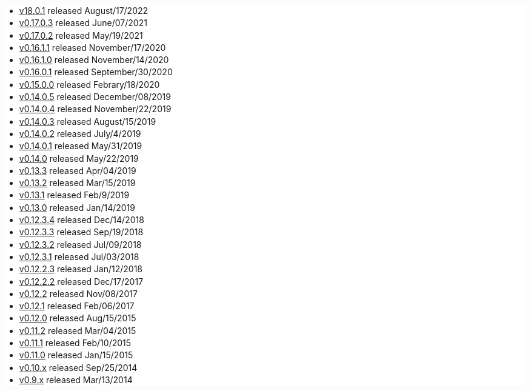 - [v18.0.1](https://github.com/ButterflyCoinOK/Butterfly/blob/master/doc/release-notes/butterfly/release-notes-18.0.1.md) released August/17/2022
- [v0.17.0.3](https://github.com/ButterflyCoinOK/Butterfly/blob/master/doc/release-notes/butterfly/release-notes-0.17.0.3.md) released June/07/2021
- [v0.17.0.2](https://github.com/ButterflyCoinOK/Butterfly/blob/master/doc/release-notes/butterfly/release-notes-0.17.0.2.md) released May/19/2021
- [v0.16.1.1](https://github.com/ButterflyCoinOK/Butterfly/blob/master/doc/release-notes/butterfly/release-notes-0.16.1.1.md) released November/17/2020
- [v0.16.1.0](https://github.com/ButterflyCoinOK/Butterfly/blob/master/doc/release-notes/butterfly/release-notes-0.16.1.0.md) released November/14/2020
- [v0.16.0.1](https://github.com/ButterflyCoinOK/Butterfly/blob/master/doc/release-notes/butterfly/release-notes-0.16.0.1.md) released September/30/2020
- [v0.15.0.0](https://github.com/ButterflyCoinOK/Butterfly/blob/master/doc/release-notes/butterfly/release-notes-0.15.0.0.md) released Febrary/18/2020
- [v0.14.0.5](https://github.com/ButterflyCoinOK/Butterfly/blob/master/doc/release-notes/butterfly/release-notes-0.14.0.5.md) released December/08/2019
- [v0.14.0.4](https://github.com/ButterflyCoinOK/Butterfly/blob/master/doc/release-notes/butterfly/release-notes-0.14.0.4.md) released November/22/2019
- [v0.14.0.3](https://github.com/ButterflyCoinOK/Butterfly/blob/master/doc/release-notes/butterfly/release-notes-0.14.0.3.md) released August/15/2019
- [v0.14.0.2](https://github.com/ButterflyCoinOK/Butterfly/blob/master/doc/release-notes/butterfly/release-notes-0.14.0.2.md) released July/4/2019
- [v0.14.0.1](https://github.com/ButterflyCoinOK/Butterfly/blob/master/doc/release-notes/butterfly/release-notes-0.14.0.1.md) released May/31/2019
- [v0.14.0](https://github.com/ButterflyCoinOK/Butterfly/blob/master/doc/release-notes/butterfly/release-notes-0.14.0.md) released May/22/2019
- [v0.13.3](https://github.com/ButterflyCoinOK/Butterfly/blob/master/doc/release-notes/butterfly/release-notes-0.13.3.md) released Apr/04/2019
- [v0.13.2](https://github.com/ButterflyCoinOK/Butterfly/blob/master/doc/release-notes/butterfly/release-notes-0.13.2.md) released Mar/15/2019
- [v0.13.1](https://github.com/ButterflyCoinOK/Butterfly/blob/master/doc/release-notes/butterfly/release-notes-0.13.1.md) released Feb/9/2019
- [v0.13.0](https://github.com/ButterflyCoinOK/Butterfly/blob/master/doc/release-notes/butterfly/release-notes-0.13.0.md) released Jan/14/2019
- [v0.12.3.4](https://github.com/ButterflyCoinOK/Butterfly/blob/master/doc/release-notes/butterfly/release-notes-0.12.3.4.md) released Dec/14/2018
- [v0.12.3.3](https://github.com/ButterflyCoinOK/Butterfly/blob/master/doc/release-notes/butterfly/release-notes-0.12.3.3.md) released Sep/19/2018
- [v0.12.3.2](https://github.com/ButterflyCoinOK/Butterfly/blob/master/doc/release-notes/butterfly/release-notes-0.12.3.2.md) released Jul/09/2018
- [v0.12.3.1](https://github.com/ButterflyCoinOK/Butterfly/blob/master/doc/release-notes/butterfly/release-notes-0.12.3.1.md) released Jul/03/2018
- [v0.12.2.3](https://github.com/ButterflyCoinOK/Butterfly/blob/master/doc/release-notes/butterfly/release-notes-0.12.2.3.md) released Jan/12/2018
- [v0.12.2.2](https://github.com/ButterflyCoinOK/Butterfly/blob/master/doc/release-notes/butterfly/release-notes-0.12.2.2.md) released Dec/17/2017
- [v0.12.2](https://github.com/ButterflyCoinOK/Butterfly/blob/master/doc/release-notes/butterfly/release-notes-0.12.2.md) released Nov/08/2017
- [v0.12.1](https://github.com/ButterflyCoinOK/Butterfly/blob/master/doc/release-notes/butterfly/release-notes-0.12.1.md) released Feb/06/2017
- [v0.12.0](https://github.com/ButterflyCoinOK/Butterfly/blob/master/doc/release-notes/butterfly/release-notes-0.12.0.md) released Aug/15/2015
- [v0.11.2](https://github.com/ButterflyCoinOK/Butterfly/blob/master/doc/release-notes/butterfly/release-notes-0.11.2.md) released Mar/04/2015
- [v0.11.1](https://github.com/ButterflyCoinOK/Butterfly/blob/master/doc/release-notes/butterfly/release-notes-0.11.1.md) released Feb/10/2015
- [v0.11.0](https://github.com/ButterflyCoinOK/Butterfly/blob/master/doc/release-notes/butterfly/release-notes-0.11.0.md) released Jan/15/2015
- [v0.10.x](https://github.com/ButterflyCoinOK/Butterfly/blob/master/doc/release-notes/butterfly/release-notes-0.10.0.md) released Sep/25/2014
- [v0.9.x](https://github.com/ButterflyCoinOK/Butterfly/blob/master/doc/release-notes/butterfly/release-notes-0.9.0.md) released Mar/13/2014
